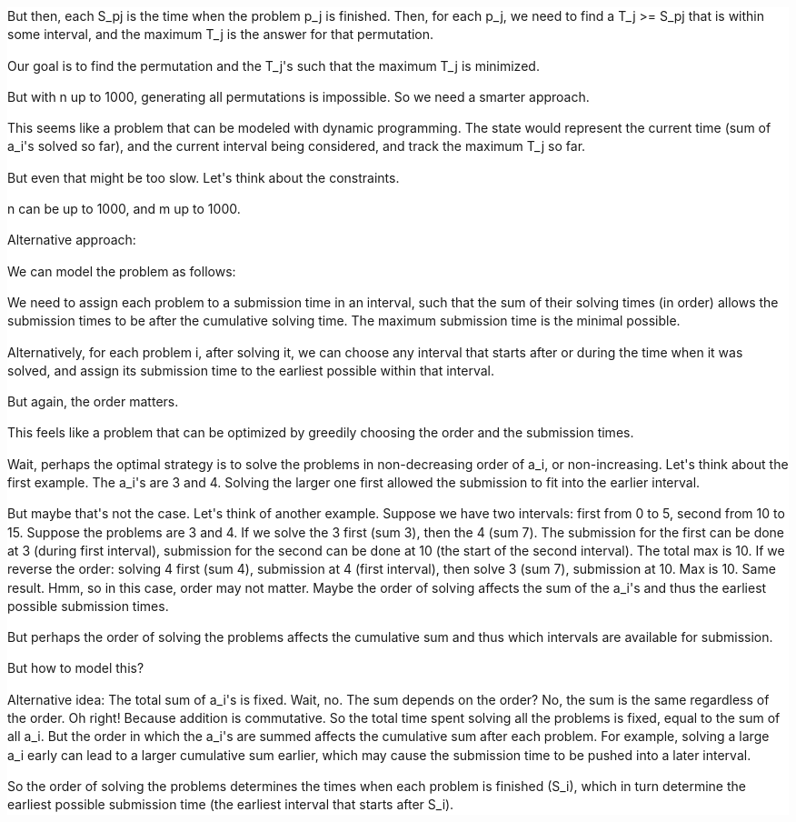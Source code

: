 But then, each S_pj is the time when the problem p_j is finished. Then, for each p_j, we need to find a T_j >= S_pj that is within some interval, and the maximum T_j is the answer for that permutation.

Our goal is to find the permutation and the T_j's such that the maximum T_j is minimized.

But with n up to 1000, generating all permutations is impossible. So we need a smarter approach.

This seems like a problem that can be modeled with dynamic programming. The state would represent the current time (sum of a_i's solved so far), and the current interval being considered, and track the maximum T_j so far.

But even that might be too slow. Let's think about the constraints.

n can be up to 1000, and m up to 1000.

Alternative approach:

We can model the problem as follows:

We need to assign each problem to a submission time in an interval, such that the sum of their solving times (in order) allows the submission times to be after the cumulative solving time. The maximum submission time is the minimal possible.

Alternatively, for each problem i, after solving it, we can choose any interval that starts after or during the time when it was solved, and assign its submission time to the earliest possible within that interval.

But again, the order matters.

This feels like a problem that can be optimized by greedily choosing the order and the submission times.

Wait, perhaps the optimal strategy is to solve the problems in non-decreasing order of a_i, or non-increasing. Let's think about the first example. The a_i's are 3 and 4. Solving the larger one first allowed the submission to fit into the earlier interval.

But maybe that's not the case. Let's think of another example. Suppose we have two intervals: first from 0 to 5, second from 10 to 15. Suppose the problems are 3 and 4. If we solve the 3 first (sum 3), then the 4 (sum 7). The submission for the first can be done at 3 (during first interval), submission for the second can be done at 10 (the start of the second interval). The total max is 10. If we reverse the order: solving 4 first (sum 4), submission at 4 (first interval), then solve 3 (sum 7), submission at 10. Max is 10. Same result. Hmm, so in this case, order may not matter. Maybe the order of solving affects the sum of the a_i's and thus the earliest possible submission times.

But perhaps the order of solving the problems affects the cumulative sum and thus which intervals are available for submission.

But how to model this?

Alternative idea: The total sum of a_i's is fixed. Wait, no. The sum depends on the order? No, the sum is the same regardless of the order. Oh right! Because addition is commutative. So the total time spent solving all the problems is fixed, equal to the sum of all a_i. But the order in which the a_i's are summed affects the cumulative sum after each problem. For example, solving a large a_i early can lead to a larger cumulative sum earlier, which may cause the submission time to be pushed into a later interval.

So the order of solving the problems determines the times when each problem is finished (S_i), which in turn determine the earliest possible submission time (the earliest interval that starts after S_i).
